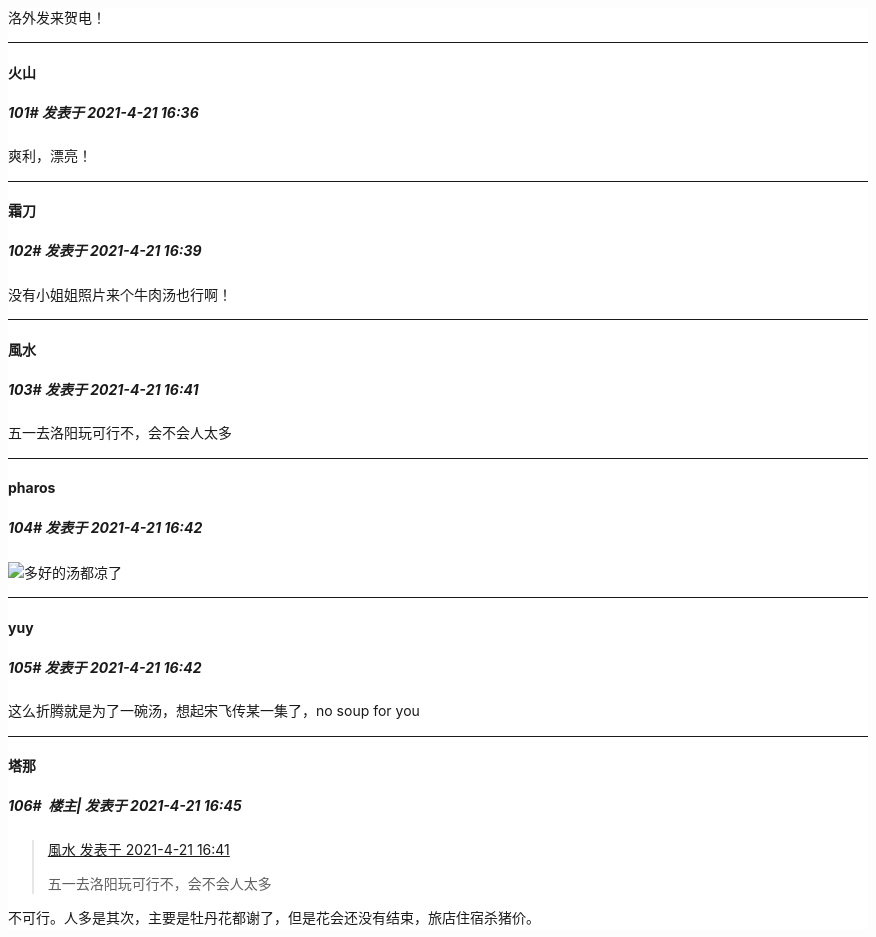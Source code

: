 
洛外发来贺电！


-----

####  火山  
##### 101#       发表于 2021-4-21 16:36


爽利，漂亮！


-----

####  霜刀  
##### 102#       发表于 2021-4-21 16:39


没有小姐姐照片来个牛肉汤也行啊！


-----

####  風水  
##### 103#       发表于 2021-4-21 16:41


五一去洛阳玩可行不，会不会人太多


-----

####  pharos  
##### 104#       发表于 2021-4-21 16:42


<img src="https://static.saraba1st.com/image/smiley/face2017/066.png" referrerpolicy="no-referrer">多好的汤都凉了


-----

####  yuy  
##### 105#       发表于 2021-4-21 16:42


这么折腾就是为了一碗汤，想起宋飞传某一集了，no soup for you


-----

####  塔那  
##### 106#         楼主| 发表于 2021-4-21 16:45


<blockquote><a href="httphttps://bbs.saraba1st.com/2b/forum.php?mod=redirect&amp;goto=findpost&amp;pid=51013229&amp;ptid=2000186" target="_blank">風水 发表于 2021-4-21 16:41</a>

五一去洛阳玩可行不，会不会人太多</blockquote>
不可行。人多是其次，主要是牡丹花都谢了，但是花会还没有结束，旅店住宿杀猪价。
